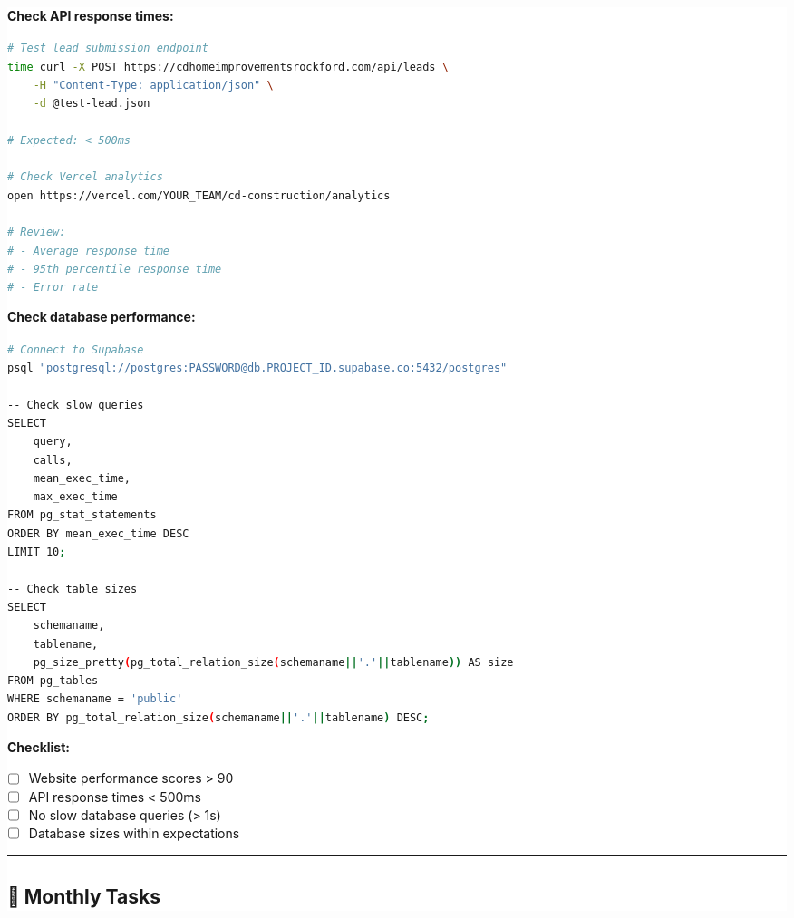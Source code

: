 **Check API response times:**

```bash
# Test lead submission endpoint
time curl -X POST https://cdhomeimprovementsrockford.com/api/leads \
    -H "Content-Type: application/json" \
    -d @test-lead.json

# Expected: < 500ms

# Check Vercel analytics
open https://vercel.com/YOUR_TEAM/cd-construction/analytics

# Review:
# - Average response time
# - 95th percentile response time
# - Error rate
```

**Check database performance:**

```bash
# Connect to Supabase
psql "postgresql://postgres:PASSWORD@db.PROJECT_ID.supabase.co:5432/postgres"

-- Check slow queries
SELECT
    query,
    calls,
    mean_exec_time,
    max_exec_time
FROM pg_stat_statements
ORDER BY mean_exec_time DESC
LIMIT 10;

-- Check table sizes
SELECT
    schemaname,
    tablename,
    pg_size_pretty(pg_total_relation_size(schemaname||'.'||tablename)) AS size
FROM pg_tables
WHERE schemaname = 'public'
ORDER BY pg_total_relation_size(schemaname||'.'||tablename) DESC;
```

**Checklist:**
- [ ] Website performance scores > 90
- [ ] API response times < 500ms
- [ ] No slow database queries (> 1s)
- [ ] Database sizes within expectations

---

## 📅 Monthly Tasks
